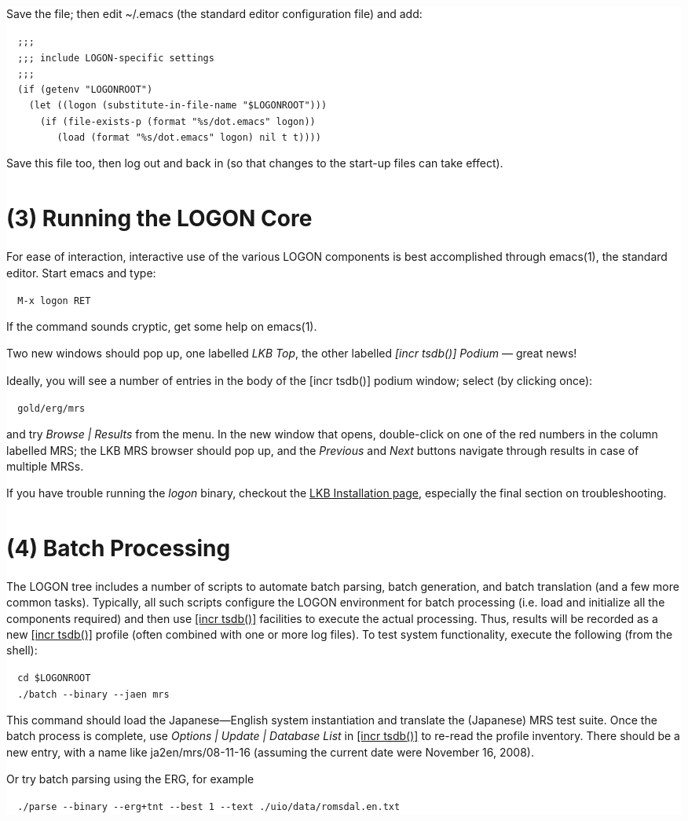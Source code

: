
Save the file; then edit \~/.emacs (the standard editor configuration
file) and add:

      ;;;
      ;;; include LOGON-specific settings
      ;;;
      (if (getenv "LOGONROOT")
        (let ((logon (substitute-in-file-name "$LOGONROOT")))
          (if (file-exists-p (format "%s/dot.emacs" logon))
             (load (format "%s/dot.emacs" logon) nil t t))))

Save this file too, then log out and back in (so that changes to the
start-up files can take effect).

# (3) Running the LOGON Core

For ease of interaction, interactive use of the various LOGON components
is best accomplished through emacs(1), the standard editor. Start emacs
and type:

      M-x logon RET

If the command sounds cryptic, get some help on emacs(1).

Two new windows should pop up, one labelled *LKB Top*, the other
labelled *\[incr tsdb()\] Podium* — great news!

Ideally, you will see a number of entries in the body of the \[incr
tsdb()\] podium window; select (by clicking once):

      gold/erg/mrs

and try *Browse \| Results* from the menu. In the new window that opens,
double-click on one of the red numbers in the column labelled MRS; the
LKB MRS browser should pop up, and the *Previous* and *Next* buttons
navigate through results in case of multiple MRSs.

If you have trouble running the *logon* binary, checkout the [LKB
Installation page](https://delph-in.github.io/docs/tools/LkbInstallation), especially the final section on
troubleshooting.

# (4) Batch Processing

The LOGON tree includes a number of scripts to automate batch parsing,
batch generation, and batch translation (and a few more common tasks).
Typically, all such scripts configure the LOGON environment for batch
processing (i.e. load and initialize all the components required) and
then use [\[incr tsdb()\]](http://www.delph-in.net/itsdb) facilities to
execute the actual processing. Thus, results will be recorded as a new
[\[incr tsdb()\]](http://www.delph-in.net/itsdb) profile (often combined
with one or more log files). To test system functionality, execute the
following (from the shell):

      cd $LOGONROOT
      ./batch --binary --jaen mrs

This command should load the Japanese—English system instantiation and
translate the (Japanese) MRS test suite. Once the batch process is
complete, use *Options \| Update \| Database List* in [\[incr
tsdb()\]](http://www.delph-in.net/itsdb) to re-read the profile
inventory. There should be a new entry, with a name like
ja2en/mrs/08-11-16 (assuming the current date were November 16, 2008).

Or try batch parsing using the ERG, for example

      ./parse --binary --erg+tnt --best 1 --text ./uio/data/romsdal.en.txt
